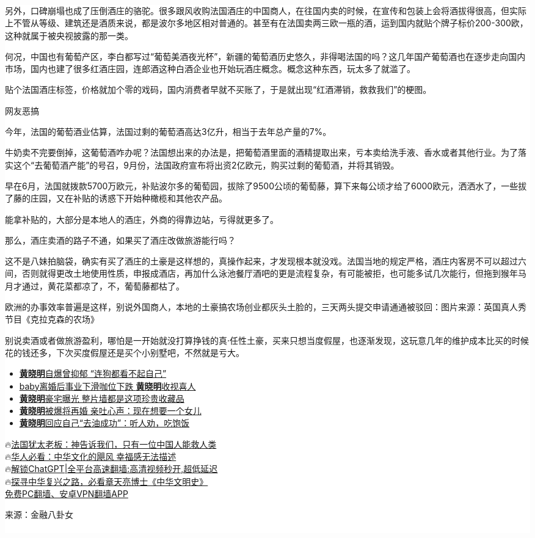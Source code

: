 <p>另外，口碑崩塌也成了压倒酒庄的骆驼。很多跟风收购法国酒庄的中国商人，在往国内卖的时候，在宣传和包装上会将酒拔得很高，但实际上不管从等级、建筑还是酒质来说，都是波尔多地区相对普通的。甚至有在法国卖两三欧一瓶的酒，运到国内就贴个牌子标价200-300欧，这种就属于被央视披露的那一类。</p> <p>何况，中国也有葡萄产区，李白都写过“葡萄美酒夜光杯”，新疆的葡萄酒历史悠久，非得喝法国的吗？这几年国产葡萄酒也在逐步走向国内市场，国内也建了很多红酒庄园，连郎酒这种白酒企业也开始玩酒庄概念。概念这种东西，玩太多了就滥了。</p> <p>贴个法国酒庄标签，价格就加个零的戏码，国内消费者早就不买账了，于是就出现“红酒滞销，救救我们”的梗图。</p> <p>网友恶搞</p> <p>今年，法国的葡萄酒业估算，法国过剩的葡萄酒高达3亿升，相当于去年总产量的7%。</p> <p>牛奶卖不完要倒掉，这葡萄酒咋办呢？法国想出来的办法是，把葡萄酒里面的酒精提取出来，亏本卖给洗手液、香水或者其他行业。为了落实这个“去葡萄酒产能”的号召，9月份，法国政府宣布将出资2亿欧元，购买过剩的葡萄酒，并将其销毁。</p> <p>早在6月，法国就拨款5700万欧元，补贴波尔多的葡萄园，拔除了9500公顷的葡萄藤，算下来每公顷才给了6000欧元，洒洒水了，一些拔了藤的庄园，又在补贴的诱惑下开始种橄榄和其他农产品。</p> <p>能拿补贴的，大部分是本地人的酒庄，外商的得靠边站，亏得就更多了。</p> <p>那么，酒庄卖酒的路子不通，如果买了酒庄改做旅游能行吗？</p> <p>这不是八妹拍脑袋，确实有买了酒庄的土豪是这样想的，真操作起来，才发现根本就没戏。法国当地的规定严格，酒庄内客房不可以超过六间，否则就得更改土地使用性质，申报成酒店，再加什么泳池餐厅酒吧的更是流程复杂，有可能被拒，也可能多试几次能行，但拖到猴年马月才通过，黄花菜都凉了，不，葡萄藤都枯了。</p> <p>欧洲的办事效率普遍是这样，别说外国商人，本地的土豪搞农场创业都灰头土脸的，三天两头提交申请通通被驳回：图片来源：英国真人秀节目《克拉克森的农场》</p> <p>别说卖酒或者做旅游盈利，哪怕是一开始就没打算挣钱的真·任性土豪，买来只想当度假屋，也逐渐发现，这玩意几年的维护成本比买的时候花的钱还多，下次买度假屋还是买个小别墅吧，不然就是亏大。</p> <ul class='op-related-articles' title='相关阅读'> <li><a href='https://www.bannedbook.org/bnews/yule/20231016/1947746.html' target='_blank'><b>黄晓明</b>自爆曾抑郁 “连狗都看不起自己”</a></li> <li><a href='https://www.bannedbook.org/bnews/yule/20230922/1937248.html' target='_blank'>baby离婚后事业下滑咖位下跌 <b>黄晓明</b>收视喜人</a></li> <li><a href='https://www.bannedbook.org/bnews/yule/20230820/1922708.html' target='_blank'><b>黄晓明</b>豪宅曝光 整片墙都是这项珍贵收藏品</a></li> <li><a href='https://www.bannedbook.org/bnews/yule/20230814/1919875.html' target='_blank'><b>黄晓明</b>被爆将再婚 亲吐心声：现在想要一个女儿</a></li> <li><a href='https://www.bannedbook.org/bnews/yule/20230812/1919239.html' target='_blank'><b>黄晓明</b>回应自己“去油成功”：听人劝，吃饱饭</a></li> </ul> <p class="texttj"> 🔥<a href="https://www.bannedbook.org/bnews/ssgc/20230219/1850782.html" target="_blank">法国犹太老板：神告诉我们，只有一位中国人能救人类</a><br/> 🔥<a href="https://www.bannedbook.org/bnews/comments/20220220/1694796.html" target="_blank">华人必看：中华文化的飓风 幸福感无法描述</a><br/> 🔥<a href="https://github.com/bannedbook/fanqiang/wiki/V2ray%E6%9C%BA%E5%9C%BA" target="_blank">解锁ChatGPT|全平台高速翻墙:高清视频秒开,超低延迟</a><br/> 🔥<a href="https://www.bannedbook.org/bnews/comments/20220808/1768773.html" target="_blank">探寻中华复兴之路，必看章天亮博士《中华文明史》</a><br/> <a href="https://github.com/bannedbook/fanqiang/wiki/%E7%A6%81%E9%97%BB%E7%BD%91%E5%AE%89%E5%8D%93%E7%BF%BB%E5%A2%99%E6%96%B0%E9%97%BBAPP" target="_blank">免费PC翻墙、安卓VPN翻墙APP</a><br/> </p> <p class="src-info">来源：金融八卦女 </p><a name='sharetosocial'></a> <div style="margin-bottom:5px;padding-bottom:5px;clear:both"> <div id="archive-pix-1" class="banner-ads">  <div id="27602x728x90x621x_ADSLOT1" clicktrack="%%CLICK_URL_ESC%%"></div>   </div> <div id="archive-pix-2" class="banner-ads">  <div id="27556x300x250x621x_ADSLOT1" clicktrack="%%CLICK_URL_ESC%%" style="margin:0 auto;text-align:center"></div>   </div> </div>  <div id="archive-pix-1" class="banner-ads">  <div id="27603x728x90x621x_ADSLOT1" clicktrack="%%CLICK_URL_ESC%%"></div>   </div> </div> 